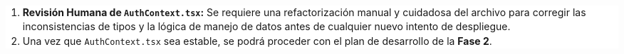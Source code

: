1.  **Revisión Humana de `AuthContext.tsx`:** Se requiere una refactorización manual y cuidadosa del archivo para corregir las inconsistencias de tipos y la lógica de manejo de datos antes de cualquier nuevo intento de despliegue.
2.  Una vez que `AuthContext.tsx` sea estable, se podrá proceder con el plan de desarrollo de la **Fase 2**.